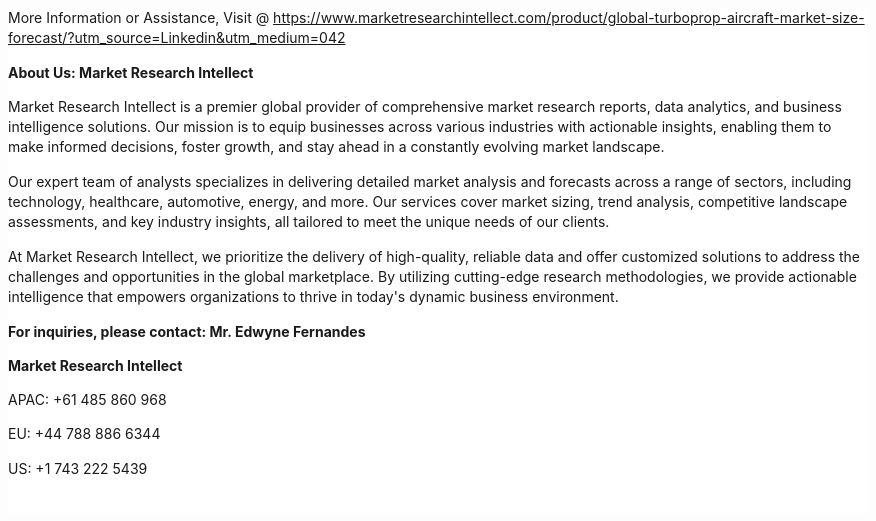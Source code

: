 More Information or Assistance, Visit @</strong>&nbsp;<a href="https://www.marketresearchintellect.com/product/global-turboprop-aircraft-market-size-forecast/?utm_source=Linkedin&utm_medium=042">https://www.marketresearchintellect.com/product/global-turboprop-aircraft-market-size-forecast/?utm_source=Linkedin&utm_medium=042</a></span></p><p><strong>About Us: Market Research Intellect</strong></p><p>Market Research Intellect is a premier global provider of comprehensive market research reports, data analytics, and business intelligence solutions. Our mission is to equip businesses across various industries with actionable insights, enabling them to make informed decisions, foster growth, and stay ahead in a constantly evolving market landscape.</p><p>Our expert team of analysts specializes in delivering detailed market analysis and forecasts across a range of sectors, including technology, healthcare, automotive, energy, and more. Our services cover market sizing, trend analysis, competitive landscape assessments, and key industry insights, all tailored to meet the unique needs of our clients.</p><p>At Market Research Intellect, we prioritize the delivery of high-quality, reliable data and offer customized solutions to address the challenges and opportunities in the global marketplace. By utilizing cutting-edge research methodologies, we provide actionable intelligence that empowers organizations to thrive in today's dynamic business environment.</p><p><strong>For inquiries, please contact: Mr. Edwyne Fernandes</strong></p><p><strong>Market Research Intellect</strong></p><p>APAC: +61 485 860 968</p><p>EU: +44 788 886 6344</p><p>US: +1 743 222 5439</p></div><div class="article-main__content" data-test-id="publishing-text-block">&nbsp;</div>

